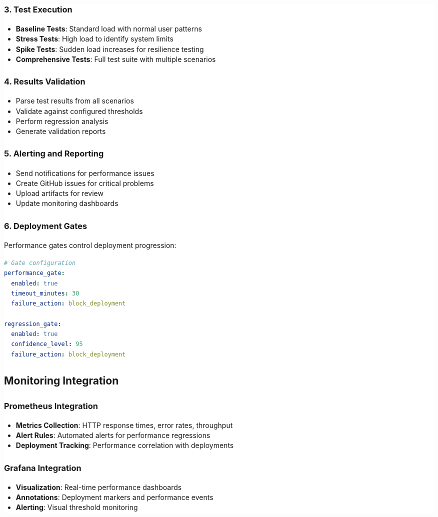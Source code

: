 ### 3. Test Execution

- **Baseline Tests**: Standard load with normal user patterns
- **Stress Tests**: High load to identify system limits  
- **Spike Tests**: Sudden load increases for resilience testing
- **Comprehensive Tests**: Full test suite with multiple scenarios

### 4. Results Validation

- Parse test results from all scenarios
- Validate against configured thresholds
- Perform regression analysis
- Generate validation reports

### 5. Alerting and Reporting

- Send notifications for performance issues
- Create GitHub issues for critical problems
- Upload artifacts for review
- Update monitoring dashboards

### 6. Deployment Gates

Performance gates control deployment progression:

```yaml
# Gate configuration
performance_gate:
  enabled: true
  timeout_minutes: 30
  failure_action: block_deployment

regression_gate:
  enabled: true 
  confidence_level: 95
  failure_action: block_deployment
```

## Monitoring Integration

### Prometheus Integration

- **Metrics Collection**: HTTP response times, error rates, throughput
- **Alert Rules**: Automated alerts for performance regressions
- **Deployment Tracking**: Performance correlation with deployments

### Grafana Integration

- **Visualization**: Real-time performance dashboards
- **Annotations**: Deployment markers and performance events
- **Alerting**: Visual threshold monitoring
